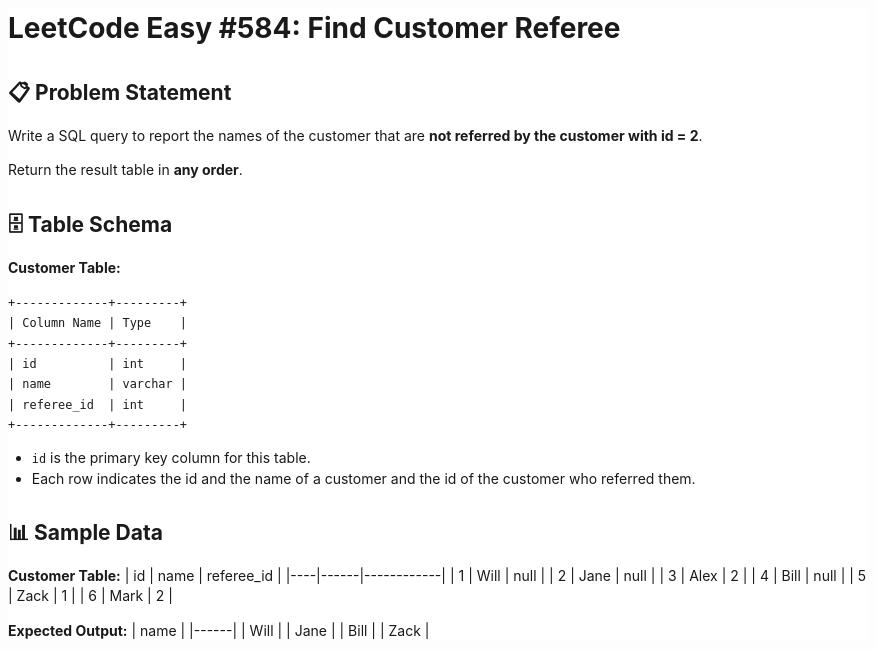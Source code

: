 # LeetCode Easy #584: Find Customer Referee

## 📋 Problem Statement

Write a SQL query to report the names of the customer that are **not referred by the customer with id = 2**.

Return the result table in **any order**.

## 🗄️ Table Schema

**Customer Table:**
```
+-------------+---------+
| Column Name | Type    |
+-------------+---------+
| id          | int     |
| name        | varchar |
| referee_id  | int     |
+-------------+---------+
```
- `id` is the primary key column for this table.
- Each row indicates the id and the name of a customer and the id of the customer who referred them.

## 📊 Sample Data

**Customer Table:**
| id | name | referee_id |
|----|------|------------|
| 1  | Will | null       |
| 2  | Jane | null       |
| 3  | Alex | 2          |
| 4  | Bill | null       |
| 5  | Zack | 1          |
| 6  | Mark | 2          |

**Expected Output:**
| name |
|------|
| Will |
| Jane |
| Bill |
| Zack |
